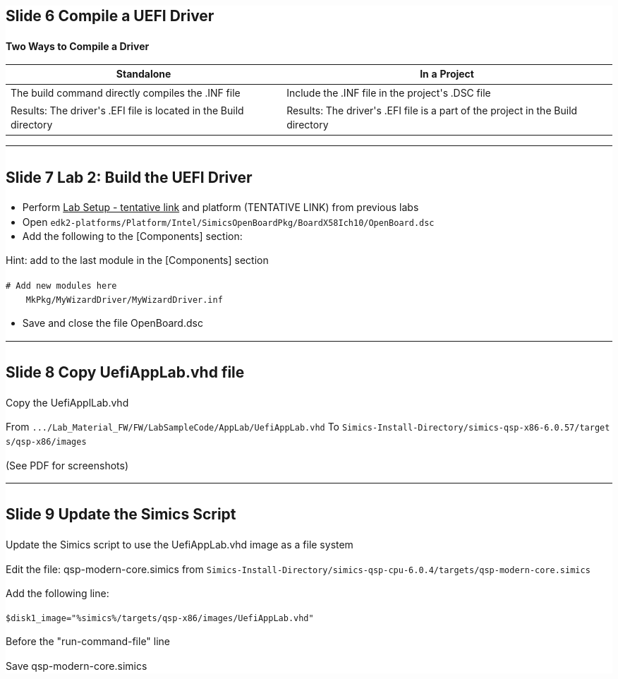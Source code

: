 ## Slide 6 Compile a UEFI Driver

**Two Ways to Compile a Driver**


| Standalone | In a Project |
| --- | --- |
| The build command directly compiles the .INF file | Include the .INF file in the project's .DSC file |
| Results: The driver's .EFI file is located in the Build directory | Results: The driver's .EFI file is a part of the project in the Build directory |

---
##  Slide 7 Lab 2: Build the UEFI Driver

- Perform [Lab Setup - tentative link]() and platform (TENTATIVE LINK) from previous labs
- Open `edk2-platforms/Platform/Intel/SimicsOpenBoardPkg/BoardX58Ich10/OpenBoard.dsc`
- Add the following to the [Components] section:

Hint: add to the last module in the [Components] section

```
# Add new modules here
	MkPkg/MyWizardDriver/MyWizardDriver.inf
```

- Save and close the file OpenBoard.dsc


---
## Slide 8 Copy UefiAppLab.vhd file

Copy the UefiApplLab.vhd 

From `.../Lab_Material_FW/FW/LabSampleCode/AppLab/UefiAppLab.vhd` To `Simics-Install-Directory/simics-qsp-x86-6.0.57/targets/qsp-x86/images`

(See PDF for screenshots)

---
## Slide 9 Update the Simics Script

Update the Simics script to use the UefiAppLab.vhd image as a file system

Edit the file: qsp-modern-core.simics from `Simics-Install-Directory/simics-qsp-cpu-6.0.4/targets/qsp-modern-core.simics`

Add the following line:

```
$disk1_image="%simics%/targets/qsp-x86/images/UefiAppLab.vhd"
```

Before the "run-command-file" line

Save qsp-modern-core.simics
